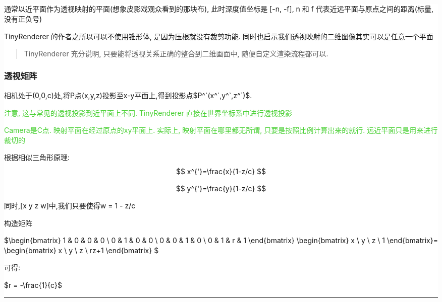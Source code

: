 通常以近平面作为透视映射的平面(想象皮影戏观众看到的那块布), 此时深度值坐标是 [-n, -f], n 和 f 代表近远平面与原点之间的距离(标量, 没有正负号)  

TinyRenderer 的作者之所以可以不使用锥形体, 是因为压根就没有裁剪功能. 同时也启示我们透视映射的二维图像其实可以是任意一个平面  

> TinyRenderer 充分说明, 只要能将透视关系正确的整合到二维画面中, 随便自定义渲染流程都可以.  

### 透视矩阵
相机处于(0,0,c)处,将P点(x,y,z)投影至x-y平面上,得到投影点$P^`(x^`,y^`,z^`)$.  

<span style='color:#4cd137'>注意, 这与常见的透视投影到近平面上不同. TinyRenderer 直接在世界坐标系中进行透视投影</span>  

<span style='color:#4cd137'>Camera是C点. 映射平面在经过原点的xy平面上. 实际上, 映射平面在哪里都无所谓, 只要是按照比例计算出来的就行. 远近平面只是用来进行裁切的</span>  

根据相似三角形原理:  
$$ x^{'}=\frac{x}{1-z/c} $$  

$$ y^{'}=\frac{y}{1-z/c} $$  

同时,[x y z w]中,我们只要使得w = 1 - z/c  

构造矩阵  

$\begin{bmatrix} 
1 & 0 & 0 & 0
\\
0 & 1 & 0 & 0
\\
0 & 0 & 1 & 0
\\
0 & 1 & r & 1
\end{bmatrix}
\begin{bmatrix} 
x 
\\
y 
\\
z 
\\
1 
\end{bmatrix}=
\begin{bmatrix} 
x 
\\
y 
\\
z 
\\
rz+1 
\end{bmatrix}
$  

可得:  

$r = -\frac{1}{c}$  

---  